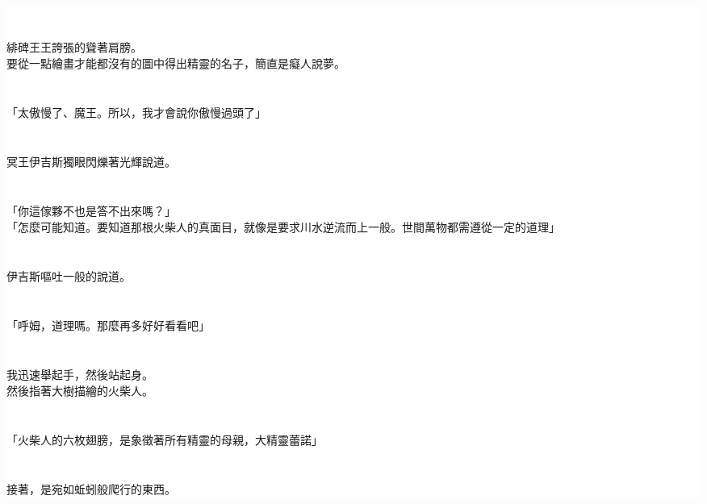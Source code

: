 <br/>

<br/>
緋碑王王誇張的聳著肩膀。
<br/>
要從一點繪畫才能都沒有的圖中得出精靈的名子，簡直是癡人說夢。
<br/>

<br/>

<br/>
「太傲慢了、魔王。所以，我才會說你傲慢過頭了」
<br/>

<br/>

<br/>
冥王伊吉斯獨眼閃爍著光輝說道。
<br/>

<br/>

<br/>
「你這傢夥不也是答不出來嗎？」
<br/>
「怎麼可能知道。要知道那根火柴人的真面目，就像是要求川水逆流而上一般。世間萬物都需遵從一定的道理」
<br/>

<br/>

<br/>
伊吉斯嘔吐一般的說道。
<br/>

<br/>

<br/>
「呼姆，道理嗎。那麼再多好好看看吧」
<br/>

<br/>

<br/>
我迅速舉起手，然後站起身。
<br/>
然後指著大樹描繪的火柴人。
<br/>

<br/>

<br/>
「火柴人的六枚翅膀，是象徵著所有精靈的母親，大精靈蕾諾」
<br/>

<br/>

<br/>
接著，是宛如蚯蚓般爬行的東西。
<br/>

